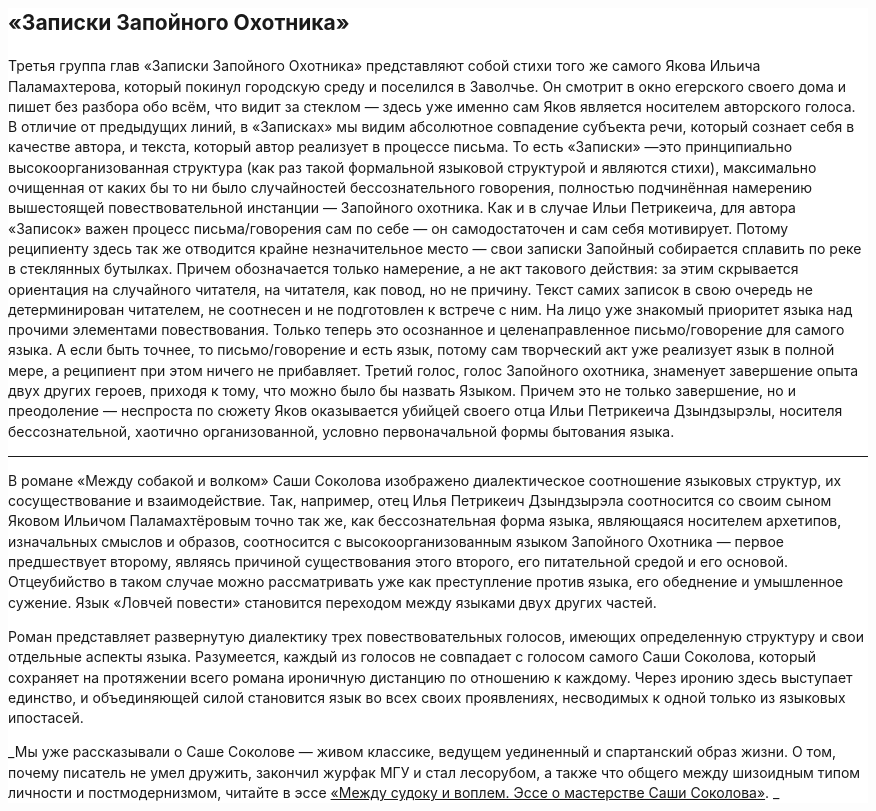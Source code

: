 ## «Записки Запойного Охотника»

Третья группа глав «Записки Запойного Охотника» представляют собой стихи того же самого Якова Ильича Паламахтерова, который покинул городскую среду и поселился в Заволчье. Он смотрит в окно егерского своего дома и пишет без разбора обо всём, что видит за стеклом — здесь уже именно сам Яков является носителем авторского голоса. В отличие от предыдущих линий, в «Записках» мы видим абсолютное совпадение субъекта речи, который сознает себя в качестве автора, и текста, который автор реализует в процессе письма. То есть «Записки» —это принципиально высокоорганизованная структура (как раз такой формальной языковой структурой и являются стихи), максимально очищенная от каких бы то ни было случайностей бессознательного говорения, полностью подчинённая намерению вышестоящей повествовательной инстанции — Запойного охотника. Как и в случае Ильи Петрикеича, для автора «Записок» важен процесс письма/говорения сам по себе — он самодостаточен и сам себя мотивирует. Потому реципиенту здесь так же отводится крайне незначительное место — свои записки Запойный собирается сплавить по реке в стеклянных бутылках. Причем обозначается только намерение, а не акт такового действия: за этим скрывается ориентация на случайного читателя, на читателя, как повод, но не причину. Текст самих записок в свою очередь не детерминирован читателем, не соотнесен и не подготовлен к встрече с ним. На лицо уже знакомый приоритет языка над прочими элементами повествования. Только теперь это осознанное и целенаправленное письмо/говорение для самого языка. А если быть точнее, то письмо/говорение и есть язык, потому сам творческий акт уже реализует язык в полной мере, а реципиент при этом ничего не прибавляет. Третий голос, голос Запойного охотника, знаменует завершение опыта двух других героев, приходя к тому, что можно было бы назвать Языком. Причем это не только завершение, но и преодоление — неспроста по сюжету Яков оказывается убийцей своего отца Ильи Петрикеича Дзындзырэлы, носителя бессознательной, хаотично организованной, условно первоначальной формы бытования языка. 

***

В романе «Между собакой и волком» Саши Соколова изображено диалектическое соотношение языковых структур, их сосуществование и взаимодействие. Так, например, отец Илья Петрикеич Дзындзырэла соотносится со своим сыном Яковом Ильичом Паламахтёровым точно так же, как бессознательная форма языка, являющаяся носителем архетипов, изначальных смыслов и образов, соотносится с высокоорганизованным языком Запойного Охотника — первое предшествует второму, являясь причиной существования этого второго, его питательной средой и его основой. Отцеубийство в таком случае можно рассматривать уже как преступление против языка, его обеднение и умышленное сужение. Язык «Ловчей повести» становится переходом между языками двух других частей.

Роман представляет развернутую диалектику трех повествовательных голосов, имеющих определенную структуру и свои отдельные аспекты языка. Разумеется, каждый из голосов не совпадает с голосом самого Саши Соколова, который сохраняет на протяжении всего романа ироничную дистанцию по отношению к каждому. Через иронию здесь выступает единство, и объединяющей силой становится язык во всех своих проявлениях, несводимых к одной только из языковых ипостасей.

_Мы уже рассказывали о Саше Соколове — живом классике, ведущем уединенный и спартанский образ жизни. О том, почему писатель не умел дружить, закончил журфак МГУ и стал лесорубом, а также что общего между шизоидным типом личности и постмодернизмом, читайте в эссе [«Между судоку и воплем. Эссе о мастерстве Саши Соколова»](https://discours.io/articles/culture/mezhdu-sudoku-i-voplem-esse-o-masterstve-sashi-sokolova). _
